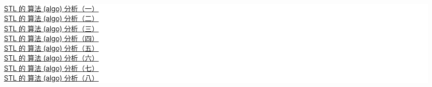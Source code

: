 <div class="cut"></div>

[STL 的 算法 (algo) 分析（一）](../25/algo1.html)</br>
[STL 的 算法 (algo) 分析（二）](../25/algo2.html)</br>
[STL 的 算法 (algo) 分析（三）](../25/algo3.html)</br>
[STL 的 算法 (algo) 分析（四）](../25/algo4.html)</br>
[STL 的 算法 (algo) 分析（五）](../25/algo5.html)</br>
[STL 的 算法 (algo) 分析（六）](../25/algo6.html)</br>
[STL 的 算法 (algo) 分析（七）](../25/algo7.html)</br>
[STL 的 算法 (algo) 分析（八）](../25/algo8.html)</br>
